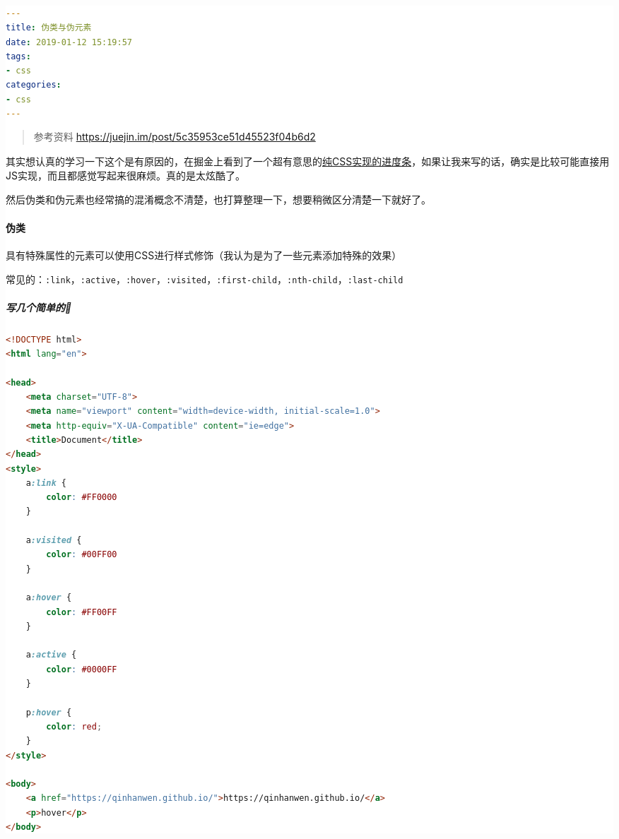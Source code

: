 ```yaml
---
title: 伪类与伪元素
date: 2019-01-12 15:19:57
tags: 
- css
categories: 
- css
---
```


> 参考资料    https://juejin.im/post/5c35953ce51d45523f04b6d2



其实想认真的学习一下这个是有原因的，在掘金上看到了一个超有意思的[纯CSS实现的进度条](https://juejin.im/post/5c35953ce51d45523f04b6d2)，如果让我来写的话，确实是比较可能直接用JS实现，而且都感觉写起来很麻烦。真的是太炫酷了。

然后伪类和伪元素也经常搞的混淆概念不清楚，也打算整理一下，想要稍微区分清楚一下就好了。



#### 伪类

具有特殊属性的元素可以使用CSS进行样式修饰（我认为是为了一些元素添加特殊的效果）

常见的：`:link`，`:active`，`:hover`，`:visited`，`:first-child`，`:nth-child`，`:last-child`



##### 写几个简单的🌰

```html
<!DOCTYPE html>
<html lang="en">

<head>
    <meta charset="UTF-8">
    <meta name="viewport" content="width=device-width, initial-scale=1.0">
    <meta http-equiv="X-UA-Compatible" content="ie=edge">
    <title>Document</title>
</head>
<style>
    a:link {
        color: #FF0000
    }

    a:visited {
        color: #00FF00
    }

    a:hover {
        color: #FF00FF
    }

    a:active {
        color: #0000FF
    }

    p:hover {
        color: red;
    }
</style>

<body>
    <a href="https://qinhanwen.github.io/">https://qinhanwen.github.io/</a>
    <p>hover</p>
</body>

```